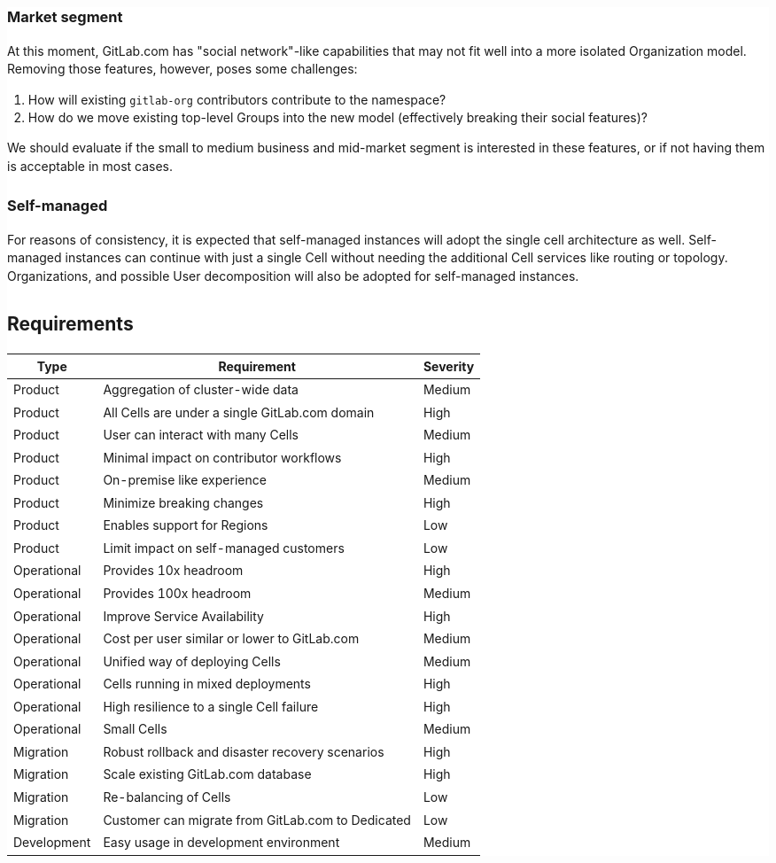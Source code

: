 ### Market segment

At this moment, GitLab.com has "social network"-like capabilities that may not fit well into a more isolated Organization model.
Removing those features, however, poses some challenges:

1. How will existing `gitlab-org` contributors contribute to the namespace?
1. How do we move existing top-level Groups into the new model (effectively breaking their social features)?

We should evaluate if the small to medium business and mid-market segment is interested in these features, or if not having them is acceptable in most cases.

### Self-managed

For reasons of consistency, it is expected that self-managed instances will
adopt the single cell architecture as well. Self-managed instances can
continue with just a single Cell without needing the additional Cell services like routing or topology. Organizations, and possible User decomposition will also be adopted for
self-managed instances.

## Requirements

| Type        | Requirement                                       | Severity |
| ----------- | ------------------------------------------------- | -------- |
| Product     | Aggregation of cluster-wide data                  | Medium   |
| Product     | All Cells are under a single GitLab.com domain    | High     |
| Product     | User can interact with many Cells                 | Medium   |
| Product     | Minimal impact on contributor workflows           | High     |
| Product     | On-premise like experience                        | Medium   |
| Product     | Minimize breaking changes                         | High     |
| Product     | Enables support for Regions                       | Low      |
| Product     | Limit impact on self-managed customers            | Low      |
| Operational | Provides 10x headroom                             | High     |
| Operational | Provides 100x headroom                            | Medium   |
| Operational | Improve Service Availability                      | High     |
| Operational | Cost per user similar or lower to GitLab.com      | Medium   |
| Operational | Unified way of deploying Cells                    | Medium   |
| Operational | Cells running in mixed deployments                | High     |
| Operational | High resilience to a single Cell failure          | High     |
| Operational | Small Cells                                       | Medium   |
| Migration   | Robust rollback and disaster recovery scenarios   | High     |
| Migration   | Scale existing GitLab.com database                | High     |
| Migration   | Re-balancing of Cells                             | Low      |
| Migration   | Customer can migrate from GitLab.com to Dedicated | Low      |
| Development | Easy usage in development environment             | Medium   |

